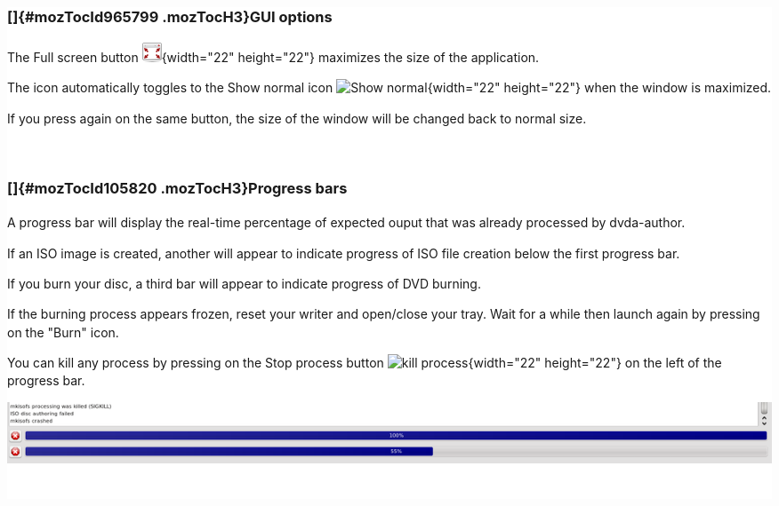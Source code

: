     

### []{#mozTocId965799 .mozTocH3}GUI options

The Full screen button ![Full screen](images/show-maximized.png){width="22" height="22"}
maximizes the size of the application.

The icon automatically toggles to the Show normal icon ![Show
normal](images/show-normal.png){width="22" height="22"} when the window is maximized.

If you press again on the same button, the size of the window will be
changed back to normal size.

 

### []{#mozTocId105820 .mozTocH3}Progress bars

A progress bar will display the real-time percentage of expected ouput
that was already processed by dvda-author.

If an ISO image is created, another will appear to indicate progress of
ISO file creation below the first progress bar.

If you burn your disc, a third bar will appear to indicate progress of
DVD burning.

If the burning process appears frozen, reset your writer and open/close
your tray. Wait for a while then launch again by pressing on the
\"Burn\" icon.

You can kill any process by pressing on the Stop process button ![kill
process](images/process-stop.png){width="22" height="22"} on the left of
the progress bar.

![progress bars](images/web/dvda-author-gui6.png)

 
